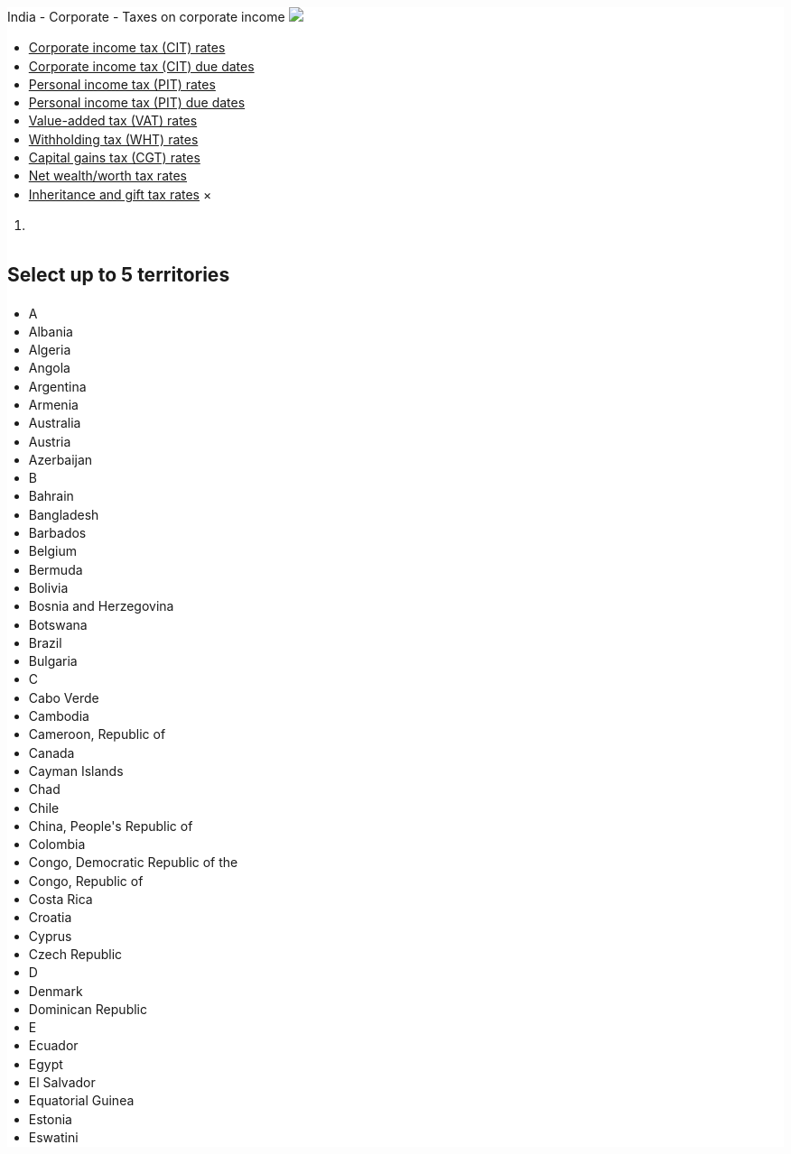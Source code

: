 India - Corporate - Taxes on corporate income
[![](-/media/world-wide-tax-summaries/dev/new-pwclogo.ashx%3Frev=857d31d9188a45cb89c2a139fca9bbc2&revision=857d31d9-188a-45cb-89c2-a139fca9bbc2&hash=185803B13B63A76ED59B9489B23256389302FCC5)](index.html)
+ [Corporate income tax (CIT) rates](quick-charts/corporate-income-tax-cit-rates.html)
+ [Corporate income tax (CIT) due dates](quick-charts/corporate-income-tax-cit-due-dates.html)
+ [Personal income tax (PIT) rates](quick-charts/personal-income-tax-pit-rates.html)
+ [Personal income tax (PIT) due dates](quick-charts/personal-income-tax-pit-due-dates.html)
+ [Value-added tax (VAT) rates](quick-charts/value-added-tax-vat-rates.html)
+ [Withholding tax (WHT) rates](quick-charts/withholding-tax-wht-rates.html)
+ [Capital gains tax (CGT) rates](quick-charts/capital-gains-tax-cgt-rates.html)
+ [Net wealth/worth tax rates](quick-charts/net-wealth-worth-tax-rates.html)
+ [Inheritance and gift tax rates](quick-charts/inheritance-and-gift-tax-rates.html)
×
1.
## Select up to 5 territories
* A
* Albania
* Algeria
* Angola
* Argentina
* Armenia
* Australia
* Austria
* Azerbaijan
* B
* Bahrain
* Bangladesh
* Barbados
* Belgium
* Bermuda
* Bolivia
* Bosnia and Herzegovina
* Botswana
* Brazil
* Bulgaria
* C
* Cabo Verde
* Cambodia
* Cameroon, Republic of
* Canada
* Cayman Islands
* Chad
* Chile
* China, People's Republic of
* Colombia
* Congo, Democratic Republic of the
* Congo, Republic of
* Costa Rica
* Croatia
* Cyprus
* Czech Republic
* D
* Denmark
* Dominican Republic
* E
* Ecuador
* Egypt
* El Salvador
* Equatorial Guinea
* Estonia
* Eswatini